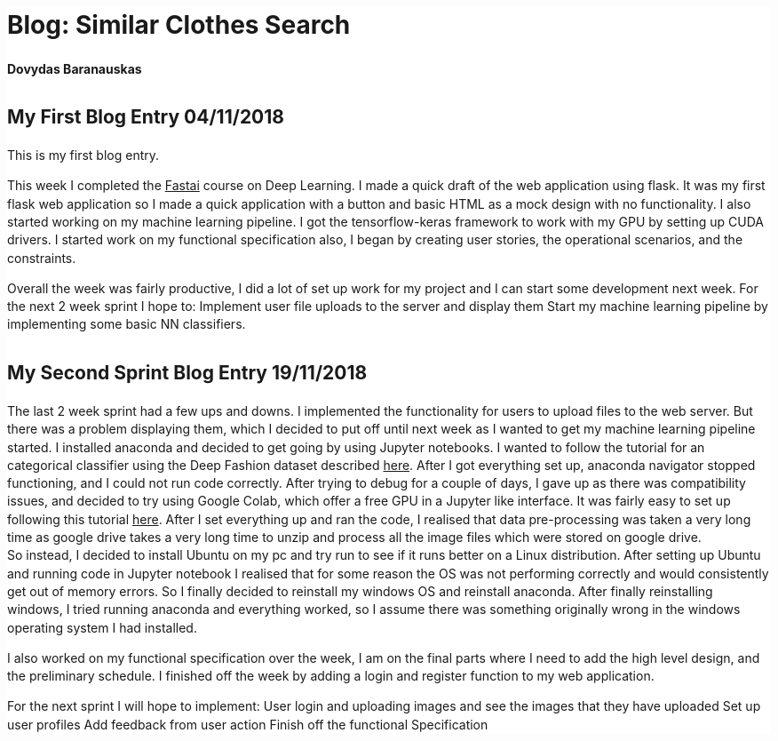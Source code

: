 # Blog: Similar Clothes Search

**Dovydas Baranauskas**

## My First Blog Entry 04/11/2018

This is my first blog entry.

This week I completed the [Fastai](https://www.fast.ai/) course on Deep Learning. I made a quick draft of the web application using flask. It was my first flask web application so I made a quick application with a button and basic HTML as a mock design with no functionality.
I also started working on my machine learning pipeline. I got the tensorflow-keras framework to work with my GPU by setting up CUDA drivers. I started work on my functional specification also, I began by creating user stories, the operational scenarios, and the constraints. 

Overall the week was fairly productive, I did a lot of set up work for my project and I can start some development next week. 
For the next 2 week sprint I hope to: 
Implement user file uploads to the server and display them
Start my machine learning pipeline by implementing some basic NN classifiers.

## My Second Sprint Blog Entry 19/11/2018

The last 2 week sprint had a few ups and downs. I implemented the functionality for users to upload files to the web server. But there was a problem displaying them, which I decided to put off until next week as I wanted to get my machine learning pipeline started. I installed anaconda and decided to get going by using Jupyter notebooks. I wanted to follow the tutorial for an categorical classifier using the Deep Fashion dataset described [here](https://medium.com/deep-learning-turkey/deep-learning-lab-episode-4-deep-fashion-2df9e15a63e1). After I got everything set up, anaconda navigator stopped functioning, and I could not run code correctly. After trying to debug for a couple of days, I gave up as there was compatibility issues, and decided to try using Google Colab, which offer a free GPU in a Jupyter like interface. It was fairly easy to set up following this tutorial [here](https://medium.com/deep-learning-turkey/google-colab-free-gpu-tutorial-e113627b9f5d). After I set everything up and ran the code, I realised that data pre-processing was taken a very long time as google drive takes a very long time to unzip and process all the image files which were stored on google drive. 
<br/>
So instead, I decided to install Ubuntu on my pc and try run to see if it runs better on a Linux distribution. After setting up Ubuntu and running code in Jupyter notebook I realised that for some reason the OS was not performing correctly and would consistently get out of memory errors. So I finally decided to reinstall my windows OS and reinstall anaconda. After finally reinstalling windows, I tried running anaconda and everything worked, so I assume there was something originally wrong in the windows operating system I had installed.

I also worked on my functional specification over the week, I am on the final parts where I need to add the high level design, and the preliminary schedule. I finished off the week by adding a login and register function to my web application. 

For the next sprint I will hope to implement:
User login and uploading images and see the images that they have uploaded 
Set up user profiles
Add feedback from user action
Finish off the functional Specification
